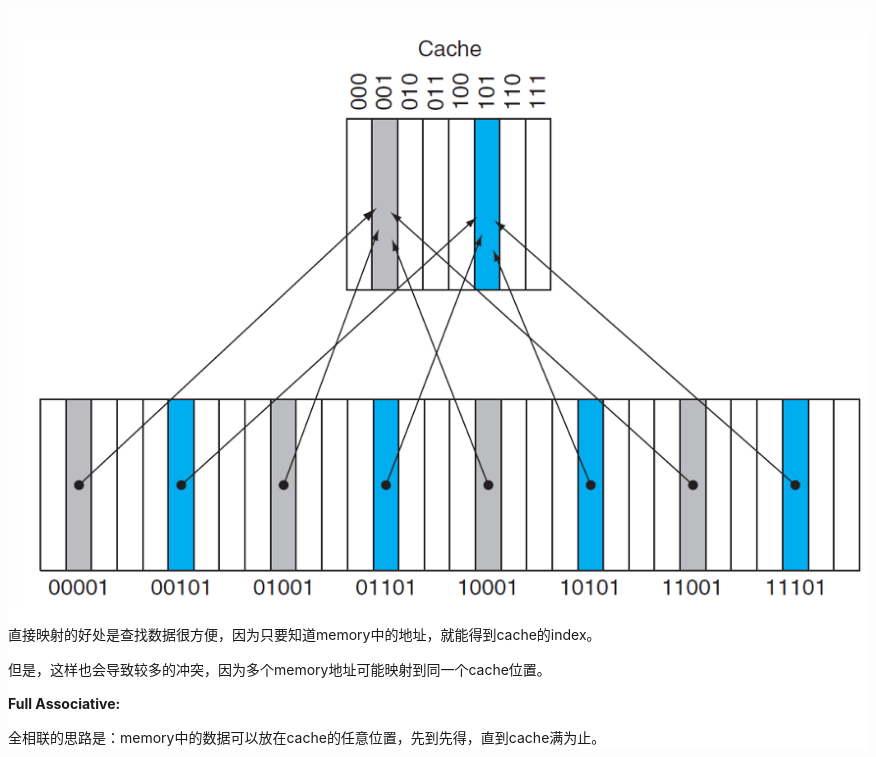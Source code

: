 ![alt text](image/3.6.png)

直接映射的好处是查找数据很方便，因为只要知道memory中的地址，就能得到cache的index。

但是，这样也会导致较多的冲突，因为多个memory地址可能映射到同一个cache位置。

**Full Associative:**

全相联的思路是：memory中的数据可以放在cache的任意位置，先到先得，直到cache满为止。
